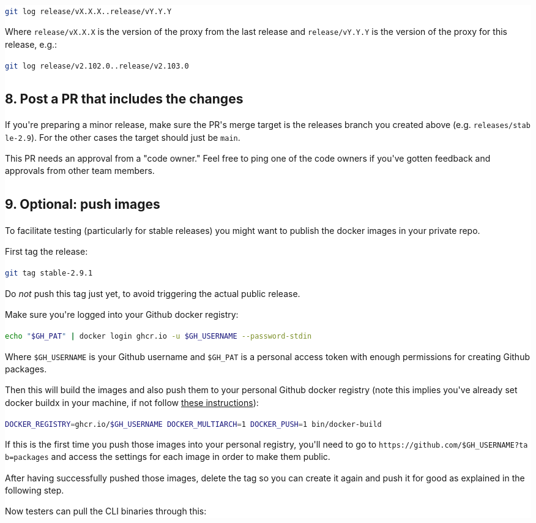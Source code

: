 ```bash
git log release/vX.X.X..release/vY.Y.Y
```

Where `release/vX.X.X` is the version of the proxy from the last release
and `release/vY.Y.Y` is the version of the proxy for this release, e.g.:

```bash
git log release/v2.102.0..release/v2.103.0
```

## 8. Post a PR that includes the changes

If you're preparing a minor release, make sure the PR's merge target is the
releases branch you created above (e.g. `releases/stable-2.9`). For the other
cases the target should just be `main`.

This PR needs an approval from a "code owner." Feel free to ping one of the
code owners if you've gotten feedback and approvals from other team members.

## 9. Optional: push images

To facilitate testing (particularly for stable releases) you might want to
publish the docker images in your private repo.

First tag the release:

```bash
git tag stable-2.9.1
```

Do *not* push this tag just yet, to avoid triggering the actual public release.

Make sure you're logged into your Github docker registry:

```bash
echo "$GH_PAT" | docker login ghcr.io -u $GH_USERNAME --password-stdin
```

Where `$GH_USERNAME` is your Github username and `$GH_PAT` is a personal access
token with enough permissions for creating Github packages.

Then this will build the images and also push them to your personal Github
docker registry (note this implies you've already set docker buildx in your
machine, if not follow [these
instructions](https://github.com/docker/buildx#installing)):

```bash
DOCKER_REGISTRY=ghcr.io/$GH_USERNAME DOCKER_MULTIARCH=1 DOCKER_PUSH=1 bin/docker-build
```

If this is the first time you push those images into your personal registry,
you'll need to go to `https://github.com/$GH_USERNAME?tab=packages` and access
the settings for each image in order to make them public.

After having successfully pushed those images, delete the tag so you can create
it again and push it for good as explained in the following step.

Now testers can pull the CLI binaries through this:
